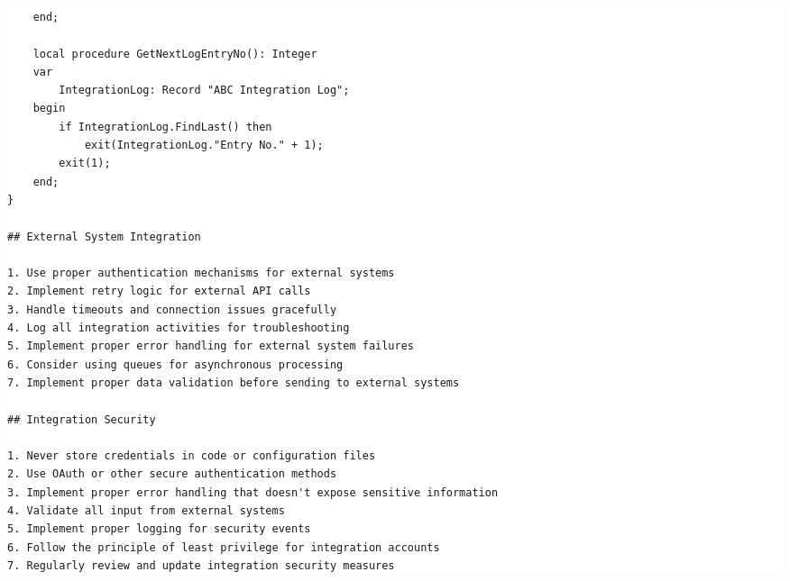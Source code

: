 ```al
    end;

    local procedure GetNextLogEntryNo(): Integer
    var
        IntegrationLog: Record "ABC Integration Log";
    begin
        if IntegrationLog.FindLast() then
            exit(IntegrationLog."Entry No." + 1);
        exit(1);
    end;
}

## External System Integration

1. Use proper authentication mechanisms for external systems
2. Implement retry logic for external API calls
3. Handle timeouts and connection issues gracefully
4. Log all integration activities for troubleshooting
5. Implement proper error handling for external system failures
6. Consider using queues for asynchronous processing
7. Implement proper data validation before sending to external systems

## Integration Security

1. Never store credentials in code or configuration files
2. Use OAuth or other secure authentication methods
3. Implement proper error handling that doesn't expose sensitive information
4. Validate all input from external systems
5. Implement proper logging for security events
6. Follow the principle of least privilege for integration accounts
7. Regularly review and update integration security measures
